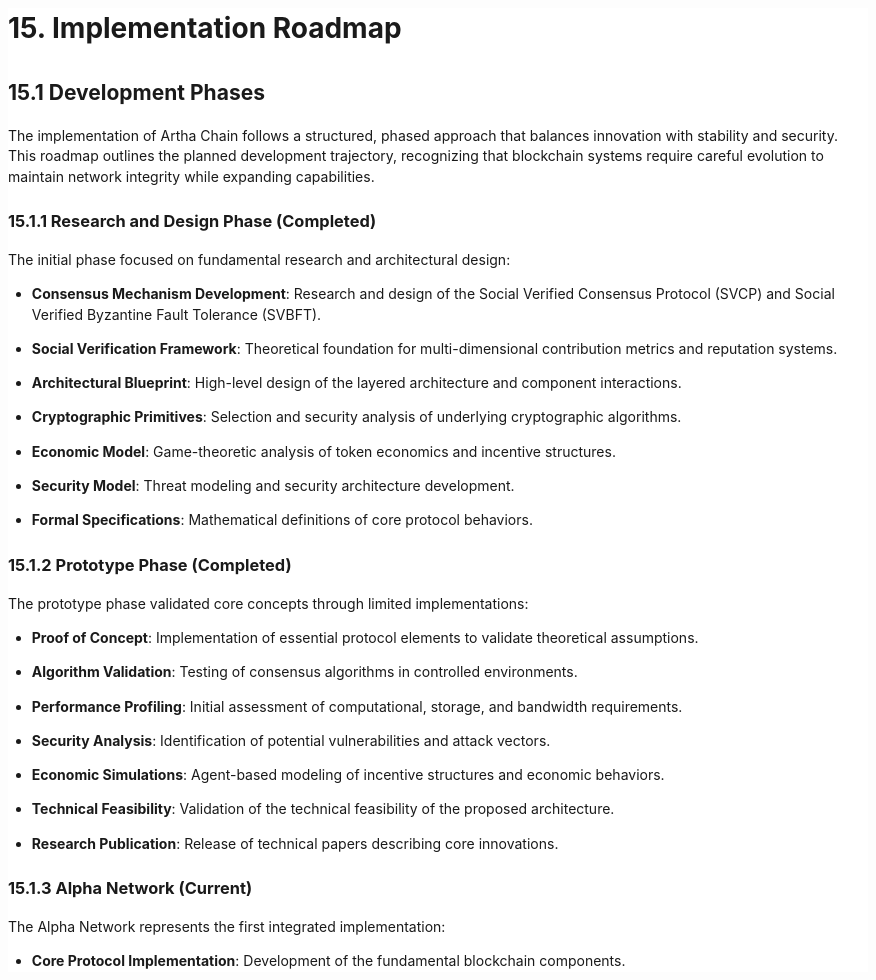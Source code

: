 # 15. Implementation Roadmap

## 15.1 Development Phases

The implementation of Artha Chain follows a structured, phased approach that balances innovation with stability and security. This roadmap outlines the planned development trajectory, recognizing that blockchain systems require careful evolution to maintain network integrity while expanding capabilities.

### 15.1.1 Research and Design Phase (Completed)

The initial phase focused on fundamental research and architectural design:

- **Consensus Mechanism Development**: Research and design of the Social Verified Consensus Protocol (SVCP) and Social Verified Byzantine Fault Tolerance (SVBFT).

- **Social Verification Framework**: Theoretical foundation for multi-dimensional contribution metrics and reputation systems.

- **Architectural Blueprint**: High-level design of the layered architecture and component interactions.

- **Cryptographic Primitives**: Selection and security analysis of underlying cryptographic algorithms.

- **Economic Model**: Game-theoretic analysis of token economics and incentive structures.

- **Security Model**: Threat modeling and security architecture development.

- **Formal Specifications**: Mathematical definitions of core protocol behaviors.

### 15.1.2 Prototype Phase (Completed)

The prototype phase validated core concepts through limited implementations:

- **Proof of Concept**: Implementation of essential protocol elements to validate theoretical assumptions.

- **Algorithm Validation**: Testing of consensus algorithms in controlled environments.

- **Performance Profiling**: Initial assessment of computational, storage, and bandwidth requirements.

- **Security Analysis**: Identification of potential vulnerabilities and attack vectors.

- **Economic Simulations**: Agent-based modeling of incentive structures and economic behaviors.

- **Technical Feasibility**: Validation of the technical feasibility of the proposed architecture.

- **Research Publication**: Release of technical papers describing core innovations.

### 15.1.3 Alpha Network (Current)

The Alpha Network represents the first integrated implementation:

- **Core Protocol Implementation**: Development of the fundamental blockchain components.
